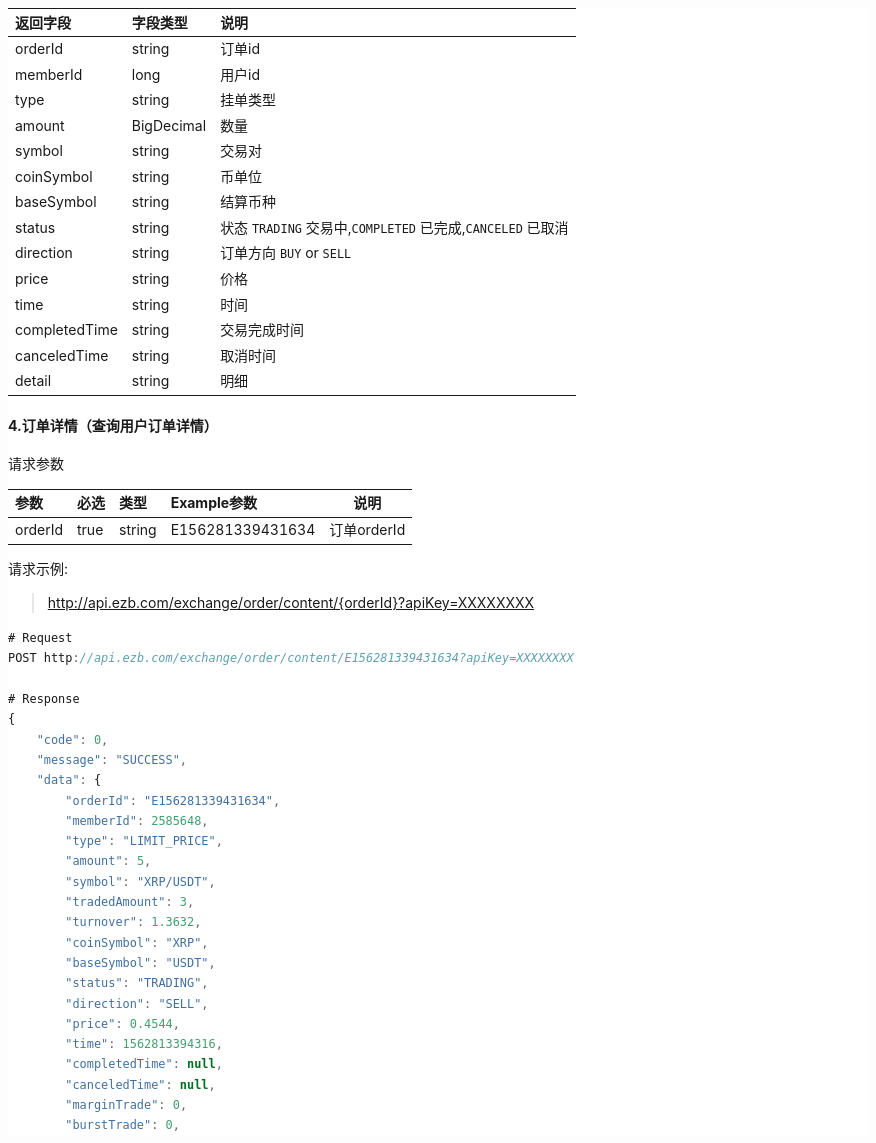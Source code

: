 |返回字段|字段类型|说明   |
|:-----   |:------|:-----------------------------   |
|orderId   |string    | 订单id  |
|memberId  |long | 用户id                       |
|type  |string | 挂单类型                      |
|amount  |BigDecimal | 数量                      |
|symbol  |string | 交易对                  |
|coinSymbol  |string | 币单位                      |
|baseSymbol  |string | 结算币种      |
|status  |string | 状态  `TRADING` 交易中,`COMPLETED` 已完成,`CANCELED` 已取消 |
|direction  |string | 订单方向    `BUY` or `SELL`     |
|price  |string | 价格        |
|time  |string | 时间        |
|completedTime  |string | 交易完成时间     |
|canceledTime  |string | 取消时间                 |
|detail  |string | 明细             |


#### 4.订单详情（查询用户订单详情）

请求参数	

|参数|必选|类型|Example参数|说明|
|:-----  |:-------|:-----|:-----|-----|
|orderId    |true    |string  |E156281339431634 |订单orderId|

请求示例:	

> http://api.ezb.com/exchange/order/content/{orderId}?apiKey=XXXXXXXX

```javascript
# Request
POST http://api.ezb.com/exchange/order/content/E156281339431634?apiKey=XXXXXXXX

# Response
{
    "code": 0,
    "message": "SUCCESS",
    "data": {
        "orderId": "E156281339431634",
        "memberId": 2585648,
        "type": "LIMIT_PRICE",
        "amount": 5,
        "symbol": "XRP/USDT",
        "tradedAmount": 3,
        "turnover": 1.3632,
        "coinSymbol": "XRP",
        "baseSymbol": "USDT",
        "status": "TRADING",
        "direction": "SELL",
        "price": 0.4544,
        "time": 1562813394316,
        "completedTime": null,
        "canceledTime": null,
        "marginTrade": 0,
        "burstTrade": 0,
```